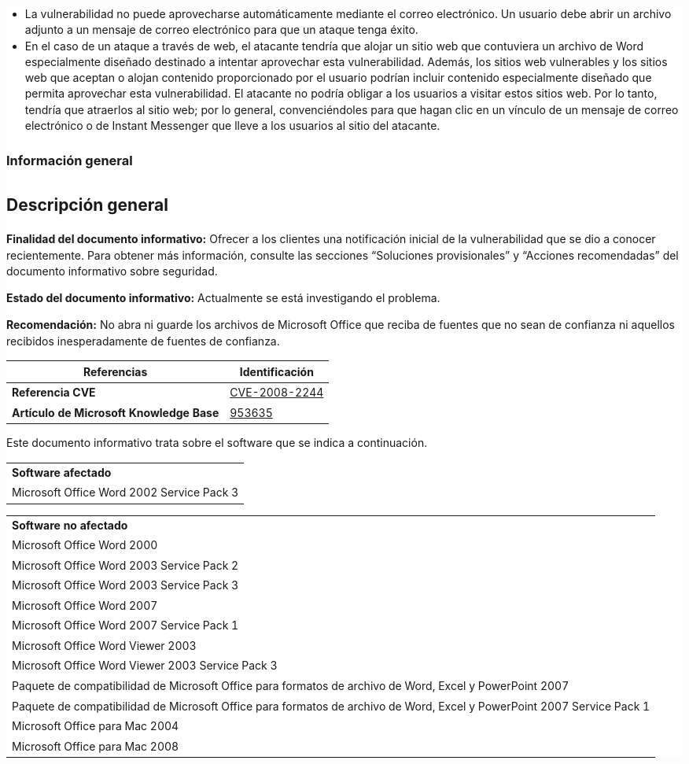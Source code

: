 -   La vulnerabilidad no puede aprovecharse automáticamente mediante el correo electrónico. Un usuario debe abrir un archivo adjunto a un mensaje de correo electrónico para que un ataque tenga éxito.
-   En el caso de un ataque a través de web, el atacante tendría que alojar un sitio web que contuviera un archivo de Word especialmente diseñado destinado a intentar aprovechar esta vulnerabilidad. Además, los sitios web vulnerables y los sitios web que aceptan o alojan contenido proporcionado por el usuario podrían incluir contenido especialmente diseñado que permita aprovechar esta vulnerabilidad. El atacante no podría obligar a los usuarios a visitar estos sitios web. Por lo tanto, tendría que atraerlos al sitio web; por lo general, convenciéndoles para que hagan clic en un vínculo de un mensaje de correo electrónico o de Instant Messenger que lleve a los usuarios al sitio del atacante.

### Información general

Descripción general
-------------------

**Finalidad del documento informativo:** Ofrecer a los clientes una notificación inicial de la vulnerabilidad que se dio a conocer recientemente. Para obtener más información, consulte las secciones “Soluciones provisionales” y “Acciones recomendadas” del documento informativo sobre seguridad.

**Estado del documento informativo:** Actualmente se está investigando el problema.

**Recomendación:** No abra ni guarde los archivos de Microsoft Office que reciba de fuentes que no sean de confianza ni aquellos recibidos inesperadamente de fuentes de confianza.

| Referencias                              | Identificación                                                                   |
|------------------------------------------|----------------------------------------------------------------------------------|
| **Referencia CVE**                       | [CVE-2008-2244](http://www.cve.mitre.org/cgi-bin/cvename.cgi?name=cve-2008-2244) |
| **Artículo de Microsoft Knowledge Base** | [953635](http://support.microsoft.com/kb/953635)                                 |

Este documento informativo trata sobre el software que se indica a continuación.

|                                           |
|-------------------------------------------|
| **Software afectado**                     |
| Microsoft Office Word 2002 Service Pack 3 |

|                                                                                                                        |
|------------------------------------------------------------------------------------------------------------------------|
| **Software no afectado**                                                                                               |
| Microsoft Office Word 2000                                                                                             |
| Microsoft Office Word 2003 Service Pack 2                                                                              |
| Microsoft Office Word 2003 Service Pack 3                                                                              |
| Microsoft Office Word 2007                                                                                             |
| Microsoft Office Word 2007 Service Pack 1                                                                              |
| Microsoft Office Word Viewer 2003                                                                                      |
| Microsoft Office Word Viewer 2003 Service Pack 3                                                                       |
| Paquete de compatibilidad de Microsoft Office para formatos de archivo de Word, Excel y PowerPoint 2007                |
| Paquete de compatibilidad de Microsoft Office para formatos de archivo de Word, Excel y PowerPoint 2007 Service Pack 1 |
| Microsoft Office para Mac 2004                                                                                         |
| Microsoft Office para Mac 2008                                                                                         |
